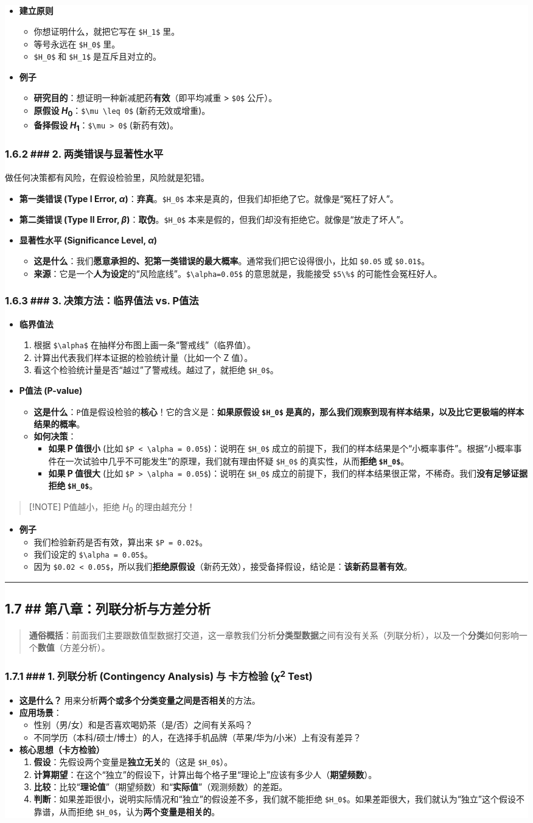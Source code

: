 *   **建立原则**
    *   你想证明什么，就把它写在 `$H_1$` 里。
    *   等号永远在 `$H_0$` 里。
    *   `$H_0$` 和 `$H_1$` 是互斥且对立的。

*   **例子**
    *   **研究目的**：想证明一种新减肥药**有效**（即平均减重 > `$0$` 公斤）。
    *   **原假设 $H_0$**：`$\mu \leq 0$` (新药无效或增重)。
    *   **备择假设 $H_1$**：`$\mu > 0$` (新药有效)。

### 1.6.2 ### 2. 两类错误与显著性水平

做任何决策都有风险，在假设检验里，风险就是犯错。

*   **第一类错误 (Type I Error, $\alpha$)**：**弃真**。`$H_0$` 本来是真的，但我们却拒绝了它。就像是“冤枉了好人”。
*   **第二类错误 (Type II Error, $\beta$)**：**取伪**。`$H_0$` 本来是假的，但我们却没有拒绝它。就像是“放走了坏人”。

*   **显著性水平 (Significance Level, $\alpha$)**
    *   **这是什么**：我们**愿意承担的、犯第一类错误的最大概率**。通常我们把它设得很小，比如 `$0.05` 或 `$0.01$`。
    *   **来源**：它是一个**人为设定**的“风险底线”。`$\alpha=0.05$` 的意思就是，我能接受 `$5\%$` 的可能性会冤枉好人。

### 1.6.3 ### 3. 决策方法：临界值法 vs. P值法

*   **临界值法**
    1.  根据 `$\alpha$` 在抽样分布图上画一条“警戒线”（临界值）。
    2.  计算出代表我们样本证据的检验统计量（比如一个 Z 值）。
    3.  看这个检验统计量是否“越过”了警戒线。越过了，就拒绝 `$H_0$`。

*   **P值法 (P-value)**
    *   **这是什么**：`P`值是假设检验的**核心**！它的含义是：**如果原假设 `$H_0$` 是真的，那么我们观察到现有样本结果，以及比它更极端的样本结果的概率**。
    *   **如何决策**：
        *   **如果 P 值很小** (比如 `$P < \alpha = 0.05$`)：说明在 `$H_0$` 成立的前提下，我们的样本结果是个“小概率事件”。根据“小概率事件在一次试验中几乎不可能发生”的原理，我们就有理由怀疑 `$H_0$` 的真实性，从而**拒绝 `$H_0$`**。
        *   **如果 P 值很大** (比如 `$P > \alpha = 0.05$`)：说明在 `$H_0$` 成立的前提下，我们的样本结果很正常，不稀奇。我们**没有足够证据拒绝 `$H_0$`**。

> [!NOTE] P值越小，拒绝 $H_0$ 的理由越充分！

*   **例子**
    *   我们检验新药是否有效，算出来 `$P = 0.02$`。
    *   我们设定的 `$\alpha = 0.05$`。
    *   因为 `$0.02 < 0.05$`，所以我们**拒绝原假设**（新药无效），接受备择假设，结论是：**该新药显著有效**。

---

## 1.7 ## 第八章：列联分析与方差分析

> **通俗概括**：前面我们主要跟数值型数据打交道，这一章教我们分析**分类型数据**之间有没有关系（列联分析），以及一个**分类**如何影响一个**数值**（方差分析）。

### 1.7.1 ### 1. 列联分析 (Contingency Analysis) 与 卡方检验 ($\chi^2$ Test)

*   **这是什么？**
    用来分析**两个或多个分类变量之间是否相关**的方法。
*   **应用场景**：
    *   性别（男/女）和是否喜欢喝奶茶（是/否）之间有关系吗？
    *   不同学历（本科/硕士/博士）的人，在选择手机品牌（苹果/华为/小米）上有没有差异？
*   **核心思想（卡方检验）**
    1.  **假设**：先假设两个变量是**独立无关**的（这是 `$H_0$`）。
    2.  **计算期望**：在这个“独立”的假设下，计算出每个格子里“理论上”应该有多少人（**期望频数**）。
    3.  **比较**：比较“**理论值**”（期望频数）和“**实际值**”（观测频数）的差距。
    4.  **判断**：如果差距很小，说明实际情况和“独立”的假设差不多，我们就不能拒绝 `$H_0$`。如果差距很大，我们就认为“独立”这个假设不靠谱，从而拒绝 `$H_0$`，认为**两个变量是相关的**。
